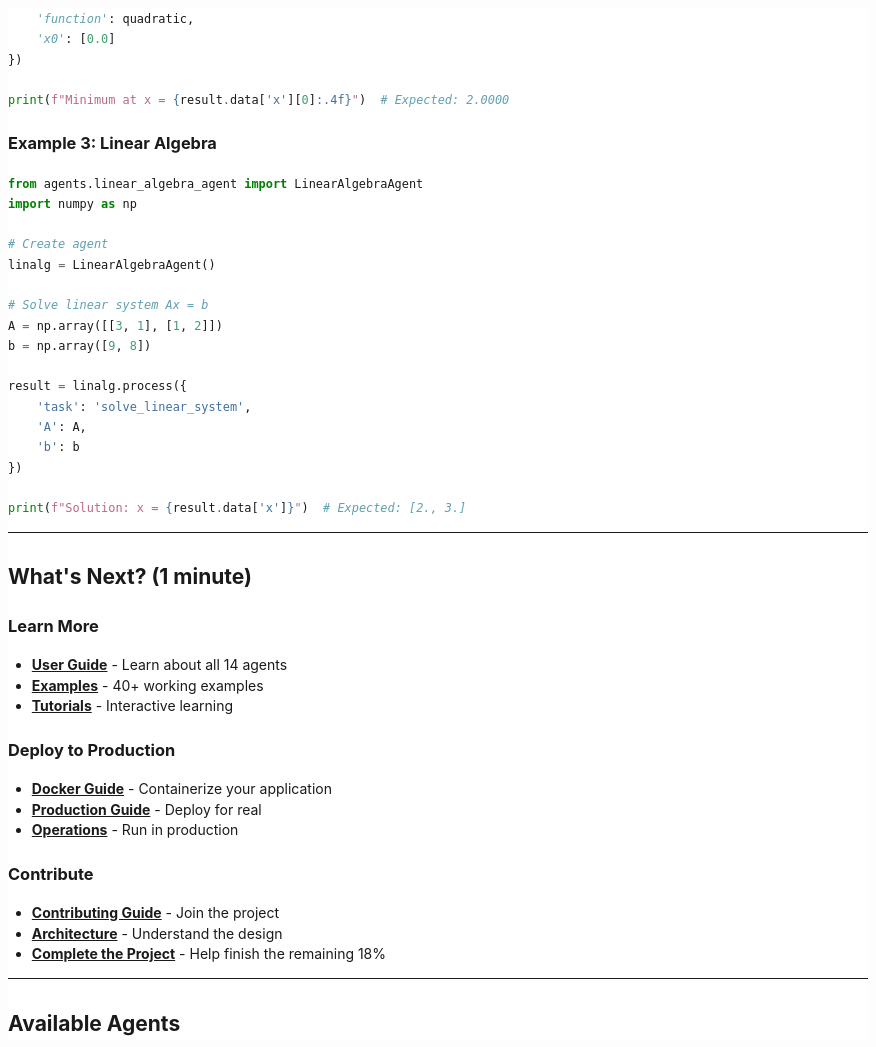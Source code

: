 ```python
    'function': quadratic,
    'x0': [0.0]
})

print(f"Minimum at x = {result.data['x'][0]:.4f}")  # Expected: 2.0000
```

### Example 3: Linear Algebra

```python
from agents.linear_algebra_agent import LinearAlgebraAgent
import numpy as np

# Create agent
linalg = LinearAlgebraAgent()

# Solve linear system Ax = b
A = np.array([[3, 1], [1, 2]])
b = np.array([9, 8])

result = linalg.process({
    'task': 'solve_linear_system',
    'A': A,
    'b': b
})

print(f"Solution: x = {result.data['x']}")  # Expected: [2., 3.]
```

---

## What's Next? (1 minute)

### Learn More
- **[User Guide](docs/user-guide/)** - Learn about all 14 agents
- **[Examples](examples/)** - 40+ working examples
- **[Tutorials](examples/tutorial_01_quick_start.py)** - Interactive learning

### Deploy to Production
- **[Docker Guide](docs/deployment/docker.md)** - Containerize your application
- **[Production Guide](docs/deployment/production.md)** - Deploy for real
- **[Operations](docs/deployment/operations-runbook.md)** - Run in production

### Contribute
- **[Contributing Guide](CONTRIBUTING.md)** - Join the project
- **[Architecture](docs/README.md)** - Understand the design
- **[Complete the Project](archive/improvement-plans/)** - Help finish the remaining 18%

---

## Available Agents
